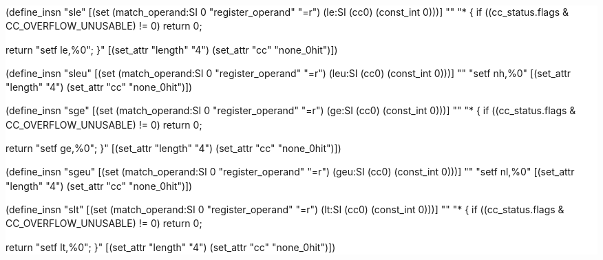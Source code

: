 (define_insn "sle"
  [(set (match_operand:SI 0 "register_operand" "=r")
        (le:SI (cc0) (const_int 0)))]
  ""
  "*
{
  if ((cc_status.flags & CC_OVERFLOW_UNUSABLE) != 0)
    return 0;

  return \"setf le,%0\";
}"
  [(set_attr "length" "4")
   (set_attr "cc" "none_0hit")])

(define_insn "sleu"
  [(set (match_operand:SI 0 "register_operand" "=r")
        (leu:SI (cc0) (const_int 0)))]
  ""
  "setf nh,%0"
  [(set_attr "length" "4")
   (set_attr "cc" "none_0hit")])

(define_insn "sge"
  [(set (match_operand:SI 0 "register_operand" "=r")
        (ge:SI (cc0) (const_int 0)))]
  ""
  "*
{
  if ((cc_status.flags & CC_OVERFLOW_UNUSABLE) != 0)
    return 0;

  return \"setf ge,%0\";
}"
  [(set_attr "length" "4")
   (set_attr "cc" "none_0hit")])

(define_insn "sgeu"
  [(set (match_operand:SI 0 "register_operand" "=r")
        (geu:SI (cc0) (const_int 0)))]
  ""
  "setf nl,%0"
  [(set_attr "length" "4")
   (set_attr "cc" "none_0hit")])

(define_insn "slt"
  [(set (match_operand:SI 0 "register_operand" "=r")
        (lt:SI (cc0) (const_int 0)))]
  ""
  "*
{
  if ((cc_status.flags & CC_OVERFLOW_UNUSABLE) != 0)
    return 0;

  return \"setf lt,%0\";
}"
  [(set_attr "length" "4")
   (set_attr "cc" "none_0hit")])
